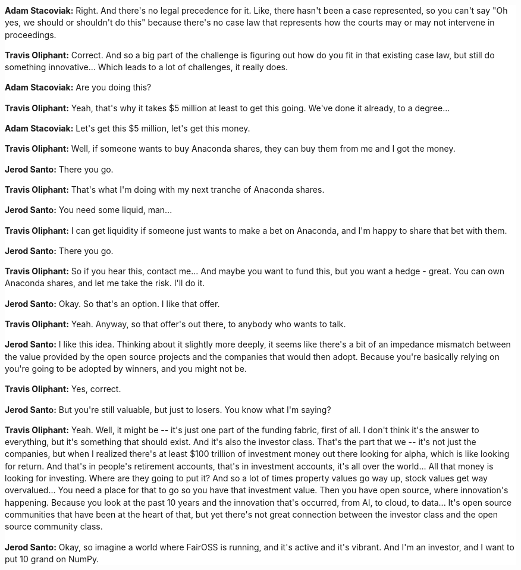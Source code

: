 **Adam Stacoviak:** Right. And there's no legal precedence for it. Like, there hasn't been a case represented, so you can't say "Oh yes, we should or shouldn't do this" because there's no case law that represents how the courts may or may not intervene in proceedings.

**Travis Oliphant:** Correct. And so a big part of the challenge is figuring out how do you fit in that existing case law, but still do something innovative... Which leads to a lot of challenges, it really does.

**Adam Stacoviak:** Are you doing this?

**Travis Oliphant:** Yeah, that's why it takes $5 million at least to get this going. We've done it already, to a degree...

**Adam Stacoviak:** Let's get this $5 million, let's get this money.

**Travis Oliphant:** Well, if someone wants to buy Anaconda shares, they can buy them from me and I got the money.

**Jerod Santo:** There you go.

**Travis Oliphant:** That's what I'm doing with my next tranche of Anaconda shares.

**Jerod Santo:** You need some liquid, man...

**Travis Oliphant:** I can get liquidity if someone just wants to make a bet on Anaconda, and I'm happy to share that bet with them.

**Jerod Santo:** There you go.

**Travis Oliphant:** So if you hear this, contact me... And maybe you want to fund this, but you want a hedge - great. You can own Anaconda shares, and let me take the risk. I'll do it.

**Jerod Santo:** Okay. So that's an option. I like that offer.

**Travis Oliphant:** Yeah. Anyway, so that offer's out there, to anybody who wants to talk.

**Jerod Santo:** I like this idea. Thinking about it slightly more deeply, it seems like there's a bit of an impedance mismatch between the value provided by the open source projects and the companies that would then adopt. Because you're basically relying on you're going to be adopted by winners, and you might not be.

**Travis Oliphant:** Yes, correct.

**Jerod Santo:** But you're still valuable, but just to losers. You know what I'm saying?

**Travis Oliphant:** Yeah. Well, it might be -- it's just one part of the funding fabric, first of all. I don't think it's the answer to everything, but it's something that should exist. And it's also the investor class. That's the part that we -- it's not just the companies, but when I realized there's at least $100 trillion of investment money out there looking for alpha, which is like looking for return. And that's in people's retirement accounts, that's in investment accounts, it's all over the world... All that money is looking for investing. Where are they going to put it? And so a lot of times property values go way up, stock values get way overvalued... You need a place for that to go so you have that investment value. Then you have open source, where innovation's happening. Because you look at the past 10 years and the innovation that's occurred, from AI, to cloud, to data... It's open source communities that have been at the heart of that, but yet there's not great connection between the investor class and the open source community class.

**Jerod Santo:** Okay, so imagine a world where FairOSS is running, and it's active and it's vibrant. And I'm an investor, and I want to put 10 grand on NumPy.
